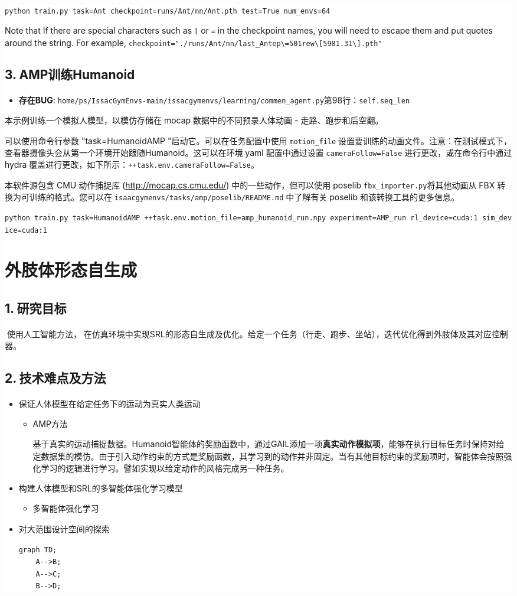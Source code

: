   ```bash
  python train.py task=Ant checkpoint=runs/Ant/nn/Ant.pth test=True num_envs=64
  ```

  Note that If there are special characters such as `[` or `=` in the checkpoint names, 
  you will need to escape them and put quotes around the string. For example,
  `checkpoint="./runs/Ant/nn/last_Antep\=501rew\[5981.31\].pth"`

## 3. AMP训练Humanoid

- **存在BUG**: `home/ps/IssacGymEnvs-main/issacgymenvs/learning/commen_agent.py`第98行：`self.seq_len`

本示例训练一个模拟人模型，以模仿存储在 mocap 数据中的不同预录人体动画 - 走路、跑步和后空翻。

可以使用命令行参数 "task=HumanoidAMP "启动它。可以在任务配置中使用 `motion_file` 设置要训练的动画文件。注意：在测试模式下，查看器摄像头会从第一个环境开始跟随Humanoid。这可以在环境 yaml 配置中通过设置 `cameraFollow=False` 进行更改，或在命令行中通过 hydra 覆盖进行更改，如下所示：`++task.env.cameraFollow=False`。



本软件源包含 CMU 动作捕捉库 (http://mocap.cs.cmu.edu/) 中的一些动作，但可以使用 poselib `fbx_importer.py`将其他动画从 FBX 转换为可训练的格式。您可以在 `isaacgymenvs/tasks/amp/poselib/README.md` 中了解有关 poselib 和该转换工具的更多信息。



```bash
python train.py task=HumanoidAMP ++task.env.motion_file=amp_humanoid_run.npy experiment=AMP_run rl_device=cuda:1 sim_device=cuda:1
```





# 外肢体形态自生成

## 1. 研究目标

​    使用人工智能方法， 在仿真环境中实现SRL的形态自生成及优化。给定一个任务（行走、跑步、坐站），迭代优化得到外肢体及其对应控制器。

## 2. 技术难点及方法

- 保证人体模型在给定任务下的运动为真实人类运动

  - AMP方法

    基于真实的运动捕捉数据。Humanoid智能体的奖励函数中，通过GAIL添加一项**真实动作模拟项**，能够在执行目标任务时保持对给定数据集的模仿。由于引入动作约束的方式是奖励函数，其学习到的动作并非固定。当有其他目标约束的奖励项时，智能体会按照强化学习的逻辑进行学习。譬如实现以给定动作的风格完成另一种任务。

- 构建人体模型和SRL的多智能体强化学习模型

  - 多智能体强化学习

- 对大范围设计空间的探索

  ```mermaid
  graph TD;
      A-->B;
      A-->C;
      B-->D;
  
  ```
